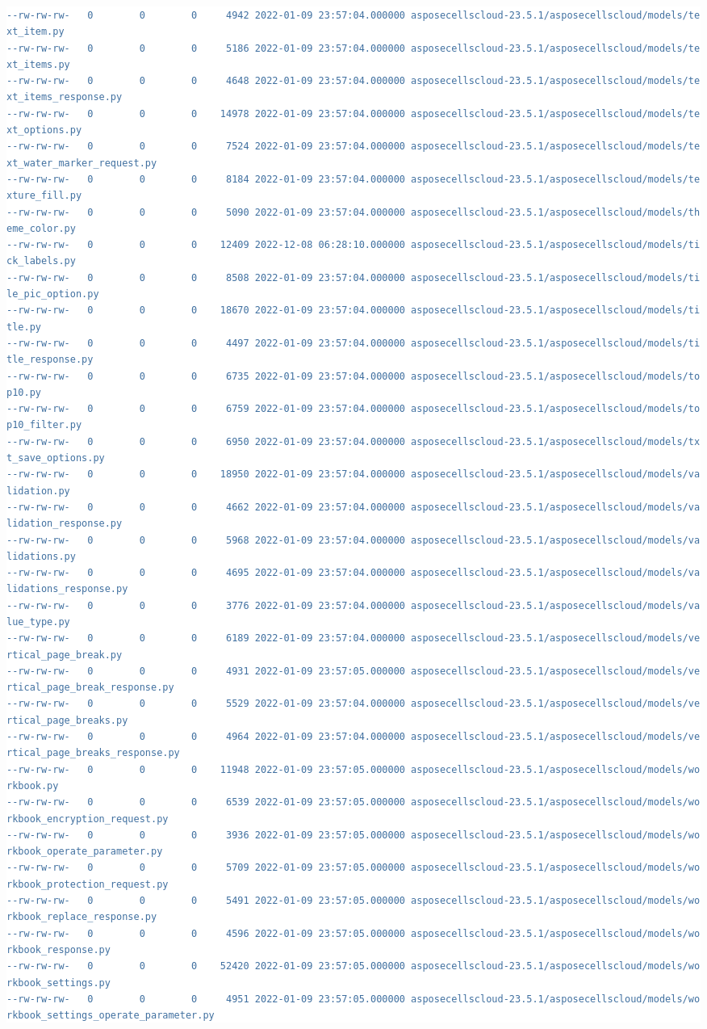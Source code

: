 ```diff
--rw-rw-rw-   0        0        0     4942 2022-01-09 23:57:04.000000 asposecellscloud-23.5.1/asposecellscloud/models/text_item.py
--rw-rw-rw-   0        0        0     5186 2022-01-09 23:57:04.000000 asposecellscloud-23.5.1/asposecellscloud/models/text_items.py
--rw-rw-rw-   0        0        0     4648 2022-01-09 23:57:04.000000 asposecellscloud-23.5.1/asposecellscloud/models/text_items_response.py
--rw-rw-rw-   0        0        0    14978 2022-01-09 23:57:04.000000 asposecellscloud-23.5.1/asposecellscloud/models/text_options.py
--rw-rw-rw-   0        0        0     7524 2022-01-09 23:57:04.000000 asposecellscloud-23.5.1/asposecellscloud/models/text_water_marker_request.py
--rw-rw-rw-   0        0        0     8184 2022-01-09 23:57:04.000000 asposecellscloud-23.5.1/asposecellscloud/models/texture_fill.py
--rw-rw-rw-   0        0        0     5090 2022-01-09 23:57:04.000000 asposecellscloud-23.5.1/asposecellscloud/models/theme_color.py
--rw-rw-rw-   0        0        0    12409 2022-12-08 06:28:10.000000 asposecellscloud-23.5.1/asposecellscloud/models/tick_labels.py
--rw-rw-rw-   0        0        0     8508 2022-01-09 23:57:04.000000 asposecellscloud-23.5.1/asposecellscloud/models/tile_pic_option.py
--rw-rw-rw-   0        0        0    18670 2022-01-09 23:57:04.000000 asposecellscloud-23.5.1/asposecellscloud/models/title.py
--rw-rw-rw-   0        0        0     4497 2022-01-09 23:57:04.000000 asposecellscloud-23.5.1/asposecellscloud/models/title_response.py
--rw-rw-rw-   0        0        0     6735 2022-01-09 23:57:04.000000 asposecellscloud-23.5.1/asposecellscloud/models/top10.py
--rw-rw-rw-   0        0        0     6759 2022-01-09 23:57:04.000000 asposecellscloud-23.5.1/asposecellscloud/models/top10_filter.py
--rw-rw-rw-   0        0        0     6950 2022-01-09 23:57:04.000000 asposecellscloud-23.5.1/asposecellscloud/models/txt_save_options.py
--rw-rw-rw-   0        0        0    18950 2022-01-09 23:57:04.000000 asposecellscloud-23.5.1/asposecellscloud/models/validation.py
--rw-rw-rw-   0        0        0     4662 2022-01-09 23:57:04.000000 asposecellscloud-23.5.1/asposecellscloud/models/validation_response.py
--rw-rw-rw-   0        0        0     5968 2022-01-09 23:57:04.000000 asposecellscloud-23.5.1/asposecellscloud/models/validations.py
--rw-rw-rw-   0        0        0     4695 2022-01-09 23:57:04.000000 asposecellscloud-23.5.1/asposecellscloud/models/validations_response.py
--rw-rw-rw-   0        0        0     3776 2022-01-09 23:57:04.000000 asposecellscloud-23.5.1/asposecellscloud/models/value_type.py
--rw-rw-rw-   0        0        0     6189 2022-01-09 23:57:04.000000 asposecellscloud-23.5.1/asposecellscloud/models/vertical_page_break.py
--rw-rw-rw-   0        0        0     4931 2022-01-09 23:57:05.000000 asposecellscloud-23.5.1/asposecellscloud/models/vertical_page_break_response.py
--rw-rw-rw-   0        0        0     5529 2022-01-09 23:57:04.000000 asposecellscloud-23.5.1/asposecellscloud/models/vertical_page_breaks.py
--rw-rw-rw-   0        0        0     4964 2022-01-09 23:57:04.000000 asposecellscloud-23.5.1/asposecellscloud/models/vertical_page_breaks_response.py
--rw-rw-rw-   0        0        0    11948 2022-01-09 23:57:05.000000 asposecellscloud-23.5.1/asposecellscloud/models/workbook.py
--rw-rw-rw-   0        0        0     6539 2022-01-09 23:57:05.000000 asposecellscloud-23.5.1/asposecellscloud/models/workbook_encryption_request.py
--rw-rw-rw-   0        0        0     3936 2022-01-09 23:57:05.000000 asposecellscloud-23.5.1/asposecellscloud/models/workbook_operate_parameter.py
--rw-rw-rw-   0        0        0     5709 2022-01-09 23:57:05.000000 asposecellscloud-23.5.1/asposecellscloud/models/workbook_protection_request.py
--rw-rw-rw-   0        0        0     5491 2022-01-09 23:57:05.000000 asposecellscloud-23.5.1/asposecellscloud/models/workbook_replace_response.py
--rw-rw-rw-   0        0        0     4596 2022-01-09 23:57:05.000000 asposecellscloud-23.5.1/asposecellscloud/models/workbook_response.py
--rw-rw-rw-   0        0        0    52420 2022-01-09 23:57:05.000000 asposecellscloud-23.5.1/asposecellscloud/models/workbook_settings.py
--rw-rw-rw-   0        0        0     4951 2022-01-09 23:57:05.000000 asposecellscloud-23.5.1/asposecellscloud/models/workbook_settings_operate_parameter.py
```